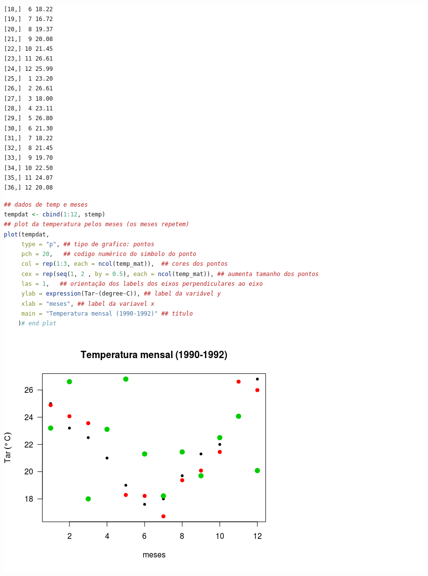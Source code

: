 ```
[18,]  6 18.22
[19,]  7 16.72
[20,]  8 19.37
[21,]  9 20.08
[22,] 10 21.45
[23,] 11 26.61
[24,] 12 25.99
[25,]  1 23.20
[26,]  2 26.61
[27,]  3 18.00
[28,]  4 23.11
[29,]  5 26.80
[30,]  6 21.30
[31,]  7 18.22
[32,]  8 21.45
[33,]  9 19.70
[34,] 10 22.50
[35,] 11 24.07
[36,] 12 20.08
```

```r
## dados de temp e meses
tempdat <- cbind(1:12, stemp)
## plot da temperatura pelos meses (os meses repetem)
plot(tempdat, 
     type = "p", ## tipo de grafico: pontos
     pch = 20,   ## codigo numérico do simbolo do ponto
     col = rep(1:3, each = ncol(temp_mat)),  ## cores dos pontos
     cex = rep(seq(1, 2 , by = 0.5), each = ncol(temp_mat)), ## aumenta tamanho dos pontos
     las = 1,   ## orientação dos labels dos eixos perpendiculares ao eixo
     ylab = expression(Tar~(degree~C)), ## label da variável y
     xlab = "meses", ## label da variavel x
     main = "Temperatura mensal (1990-1992)" ## título
    )# end plot 
```

![](figs/Chunk171-2.png) 
